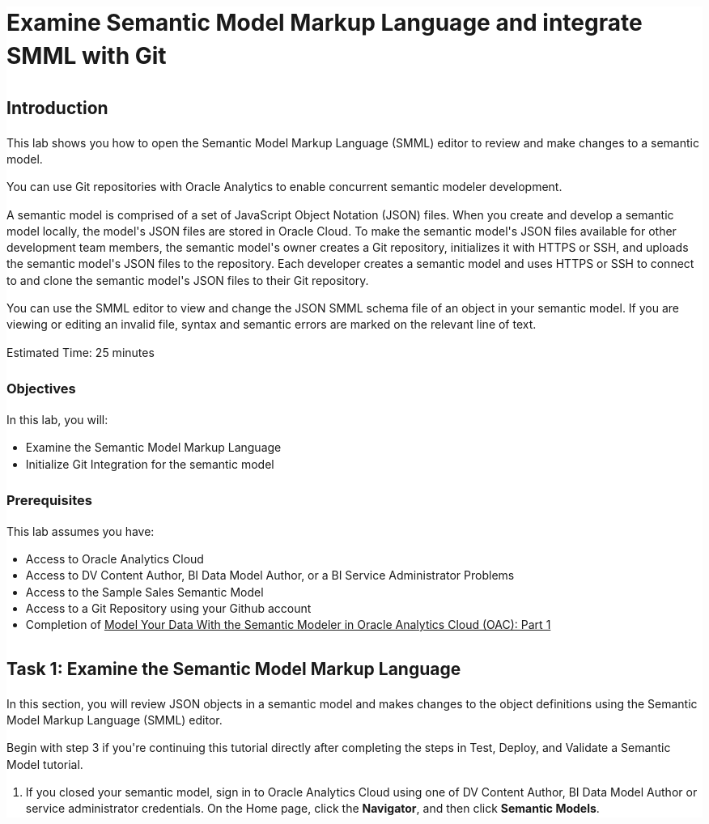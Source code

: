 # Examine Semantic Model Markup Language and integrate SMML with Git

## Introduction

This lab shows you how to open the Semantic Model Markup Language (SMML) editor to review and make changes to a semantic model.

You can use Git repositories with Oracle Analytics to enable concurrent semantic modeler development.

A semantic model is comprised of a set of JavaScript Object Notation (JSON) files. When you create and develop a semantic model locally, the model's JSON files are stored in Oracle Cloud. To make the semantic model's JSON files available for other development team members, the semantic model's owner creates a Git repository, initializes it with HTTPS or SSH, and uploads the semantic model's JSON files to the repository. Each developer creates a semantic model and uses HTTPS or SSH to connect to and clone the semantic model's JSON files to their Git repository.

You can use the SMML editor to view and change the JSON SMML schema file of an object in your semantic model. If you are viewing or editing an invalid file, syntax and semantic errors are marked on the relevant line of text.

Estimated Time: 25 minutes

### Objectives

In this lab, you will:
* Examine the Semantic Model Markup Language
* Initialize Git Integration for the semantic model

### Prerequisites

This lab assumes you have:
* Access to Oracle Analytics Cloud
* Access to DV Content Author, BI Data Model Author, or a BI Service Administrator Problems
* Access to the Sample Sales Semantic Model
* Access to a Git Repository using your Github account
* Completion of [Model Your Data With the Semantic Modeler in Oracle Analytics Cloud (OAC): Part 1](https://apexapps.oracle.com/pls/apex/r/dbpm/livelabs/view-workshop?wid=3566&clear=RR,180&session=107559302574644)



## Task 1: Examine the Semantic Model Markup Language

In this section, you will review JSON objects in a semantic model and makes changes to the object definitions using the Semantic Model Markup Language (SMML) editor.

Begin with step 3 if you're continuing this tutorial directly after completing the steps in Test, Deploy, and Validate a Semantic Model tutorial.


1. If you closed your semantic model, sign in to Oracle Analytics Cloud using one of DV Content Author, BI Data Model Author or service administrator credentials. On the Home page, click the **Navigator**, and then click **Semantic Models**.